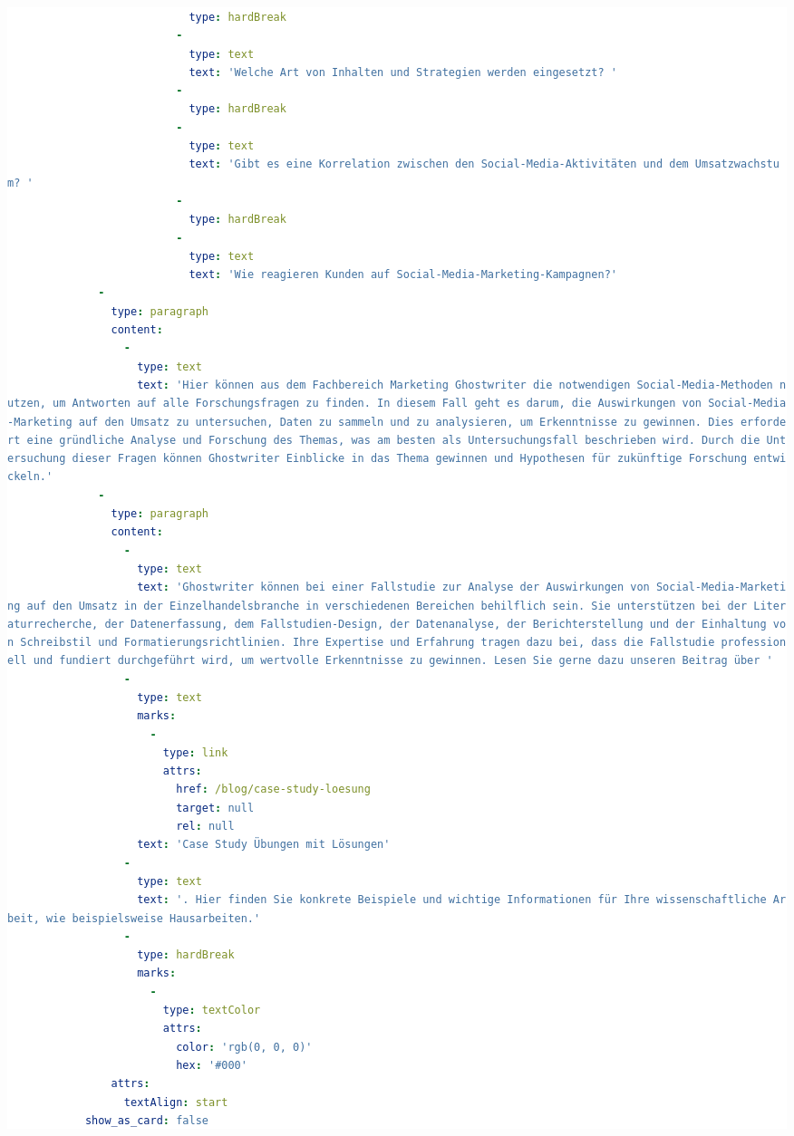 ```yaml
                            type: hardBreak
                          -
                            type: text
                            text: 'Welche Art von Inhalten und Strategien werden eingesetzt? '
                          -
                            type: hardBreak
                          -
                            type: text
                            text: 'Gibt es eine Korrelation zwischen den Social-Media-Aktivitäten und dem Umsatzwachstum? '
                          -
                            type: hardBreak
                          -
                            type: text
                            text: 'Wie reagieren Kunden auf Social-Media-Marketing-Kampagnen?'
              -
                type: paragraph
                content:
                  -
                    type: text
                    text: 'Hier können aus dem Fachbereich Marketing Ghostwriter die notwendigen Social-Media-Methoden nutzen, um Antworten auf alle Forschungsfragen zu finden. In diesem Fall geht es darum, die Auswirkungen von Social-Media-Marketing auf den Umsatz zu untersuchen, Daten zu sammeln und zu analysieren, um Erkenntnisse zu gewinnen. Dies erfordert eine gründliche Analyse und Forschung des Themas, was am besten als Untersuchungsfall beschrieben wird. Durch die Untersuchung dieser Fragen können Ghostwriter Einblicke in das Thema gewinnen und Hypothesen für zukünftige Forschung entwickeln.'
              -
                type: paragraph
                content:
                  -
                    type: text
                    text: 'Ghostwriter können bei einer Fallstudie zur Analyse der Auswirkungen von Social-Media-Marketing auf den Umsatz in der Einzelhandelsbranche in verschiedenen Bereichen behilflich sein. Sie unterstützen bei der Literaturrecherche, der Datenerfassung, dem Fallstudien-Design, der Datenanalyse, der Berichterstellung und der Einhaltung von Schreibstil und Formatierungsrichtlinien. Ihre Expertise und Erfahrung tragen dazu bei, dass die Fallstudie professionell und fundiert durchgeführt wird, um wertvolle Erkenntnisse zu gewinnen. Lesen Sie gerne dazu unseren Beitrag über '
                  -
                    type: text
                    marks:
                      -
                        type: link
                        attrs:
                          href: /blog/case-study-loesung
                          target: null
                          rel: null
                    text: 'Case Study Übungen mit Lösungen'
                  -
                    type: text
                    text: '. Hier finden Sie konkrete Beispiele und wichtige Informationen für Ihre wissenschaftliche Arbeit, wie beispielsweise Hausarbeiten.'
                  -
                    type: hardBreak
                    marks:
                      -
                        type: textColor
                        attrs:
                          color: 'rgb(0, 0, 0)'
                          hex: '#000'
                attrs:
                  textAlign: start
            show_as_card: false
```